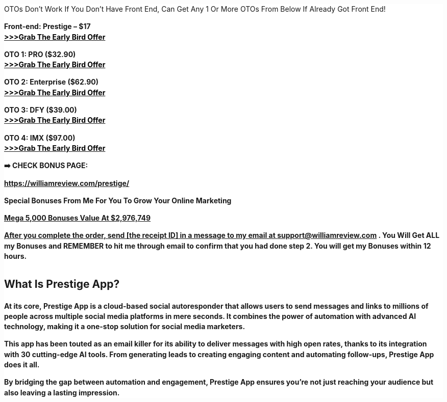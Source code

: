 
<p>OTOs Don’t Work If You Don’t Have Front End, Can Get Any 1 Or More OTOs From Below If Already Got Front End!</p>



<p><strong>Front-end: Prestige – $17<br><a href="https://warriorplus.com/o2/a/vc1kx0y/0/w" target="_blank" rel="noreferrer noopener"><mark style="background-color:rgba(0, 0, 0, 0)" class="has-inline-color has-vivid-cyan-blue-color">>>>Grab The Early Bird Offer</mark></a></strong></p>



<p><strong><strong>OTO 1: PRO ($32.90)</strong><br><a href="https://warriorplus.com/o2/a/vc1kx0y/0/w" target="_blank" rel="noreferrer noopener"><mark style="background-color:rgba(0, 0, 0, 0)" class="has-inline-color has-vivid-cyan-blue-color">>>>Grab The Early Bird Offer</mark></a></strong></p>



<p><strong><strong>OTO 2: Enterprise ($62.90)</strong><br><a href="https://warriorplus.com/o2/a/vc1kx0y/0/w" target="_blank" rel="noreferrer noopener"><mark style="background-color:rgba(0, 0, 0, 0)" class="has-inline-color has-vivid-cyan-blue-color">>>>Grab The Early Bird Offer</mark></a></strong></p>



<p><strong><strong>OTO 3: DFY ($39.00)</strong><br><a href="https://warriorplus.com/o2/a/vc1kx0y/0/w" target="_blank" rel="noreferrer noopener"><mark style="background-color:rgba(0, 0, 0, 0)" class="has-inline-color has-vivid-cyan-blue-color">>>>Grab The Early Bird Offer</mark></a></strong></p>



<p><strong><strong>OTO 4: IMX ($97.00)</strong><br><a href="https://warriorplus.com/o2/a/vc1kx0y/0/w" target="_blank" rel="noreferrer noopener"><mark style="background-color:rgba(0, 0, 0, 0)" class="has-inline-color has-vivid-cyan-blue-color">>>>Grab The Early Bird Offer</mark></a></strong></p>

<strong>➡️ CHECK BONUS PAGE:<strong><p><a href="https://williamreview.com/prestige/"><strong> https://williamreview.com/prestige/

Special Bonuses From Me For You To Grow Your Online Marketing

<p><a href="https://jvzooplinformation.blogspot.com/2023/04/vip-5000-bonuses-from-william-review.html?trk=article-ssr-frontend-pulse_little-text-block"><strong>Mega 5,000 Bonuses Value At $2,976,749
	
After you complete the order, send [the receipt ID] in a message to my email at support@williamreview.com . You Will Get ALL my Bonuses and REMEMBER to hit me through email to confirm that you had done step 2. You will get my Bonuses within 12 hours.

<h2 class="wp-block-heading"><strong>What Is Prestige App?</strong></h2>



<p>At its core, <strong>Prestige App</strong> is a <strong>cloud-based social autoresponder</strong> that allows users to send messages and links to millions of people across multiple social media platforms in mere seconds. It combines the power of automation with advanced AI technology, making it a one-stop solution for social media marketers.</p>



<p>This app has been touted as an&nbsp;<strong>email killer</strong>&nbsp;for its ability to deliver messages with high open rates, thanks to its integration with 30 cutting-edge AI tools. From generating leads to creating engaging content and automating follow-ups, Prestige App does it all.</p>



<p>By bridging the gap between automation and engagement, Prestige App ensures you’re not just reaching your audience but also leaving a lasting impression.</p>
